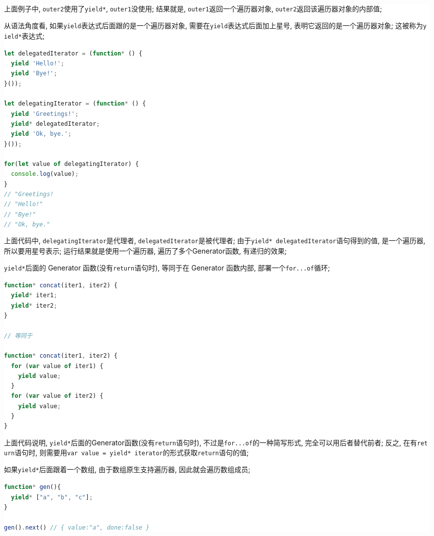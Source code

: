 上面例子中, `outer2`使用了`yield*`, `outer1`没使用; 结果就是, `outer1`返回一个遍历器对象, `outer2`返回该遍历器对象的内部值;

从语法角度看, 如果`yield`表达式后面跟的是一个遍历器对象, 需要在`yield`表达式后面加上星号, 表明它返回的是一个遍历器对象; 这被称为`yield*`表达式;

```javascript
let delegatedIterator = (function* () {
  yield 'Hello!';
  yield 'Bye!';
}());

let delegatingIterator = (function* () {
  yield 'Greetings!';
  yield* delegatedIterator;
  yield 'Ok, bye.';
}());

for(let value of delegatingIterator) {
  console.log(value);
}
// "Greetings!
// "Hello!"
// "Bye!"
// "Ok, bye."
```

上面代码中, `delegatingIterator`是代理者, `delegatedIterator`是被代理者; 由于`yield* delegatedIterator`语句得到的值, 是一个遍历器, 所以要用星号表示; 运行结果就是使用一个遍历器, 遍历了多个Generator函数, 有递归的效果;

`yield*`后面的 Generator 函数(没有`return`语句时), 等同于在 Generator 函数内部, 部署一个`for...of`循环;

```javascript
function* concat(iter1, iter2) {
  yield* iter1;
  yield* iter2;
}

// 等同于

function* concat(iter1, iter2) {
  for (var value of iter1) {
    yield value;
  }
  for (var value of iter2) {
    yield value;
  }
}
```

上面代码说明, `yield*`后面的Generator函数(没有`return`语句时), 不过是`for...of`的一种简写形式, 完全可以用后者替代前者; 反之, 在有`return`语句时, 则需要用`var value = yield* iterator`的形式获取`return`语句的值;

如果`yield*`后面跟着一个数组, 由于数组原生支持遍历器, 因此就会遍历数组成员;

```javascript
function* gen(){
  yield* ["a", "b", "c"];
}

gen().next() // { value:"a", done:false }
```
